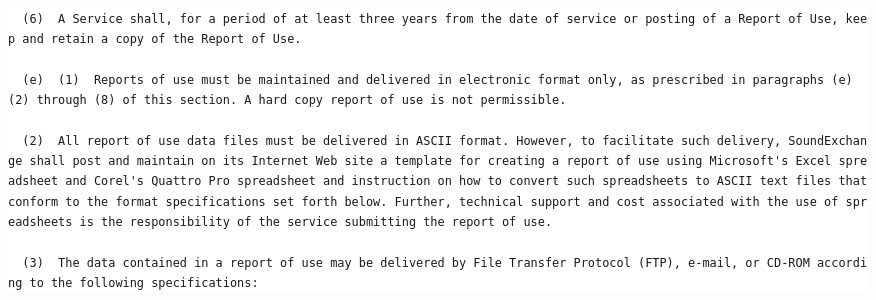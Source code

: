       (6)  A Service shall, for a period of at least three years from the date of service or posting of a Report of Use, keep and retain a copy of the Report of Use.

      (e)  (1)  Reports of use must be maintained and delivered in electronic format only, as prescribed in paragraphs (e)(2) through (8) of this section. A hard copy report of use is not permissible.

      (2)  All report of use data files must be delivered in ASCII format. However, to facilitate such delivery, SoundExchange shall post and maintain on its Internet Web site a template for creating a report of use using Microsoft's Excel spreadsheet and Corel's Quattro Pro spreadsheet and instruction on how to convert such spreadsheets to ASCII text files that conform to the format specifications set forth below. Further, technical support and cost associated with the use of spreadsheets is the responsibility of the service submitting the report of use.

      (3)  The data contained in a report of use may be delivered by File Transfer Protocol (FTP), e-mail, or CD-ROM according to the following specifications:

